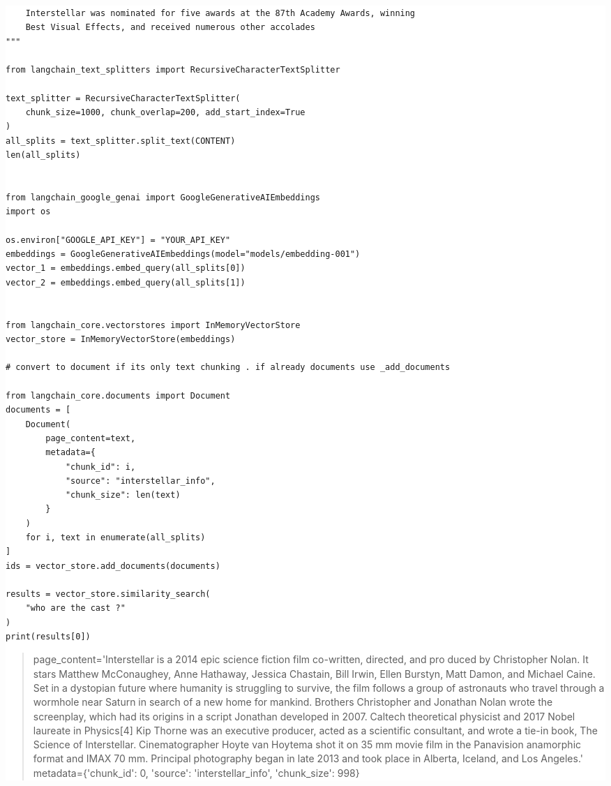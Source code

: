```
    Interstellar was nominated for five awards at the 87th Academy Awards, winning
    Best Visual Effects, and received numerous other accolades
"""

from langchain_text_splitters import RecursiveCharacterTextSplitter

text_splitter = RecursiveCharacterTextSplitter(
    chunk_size=1000, chunk_overlap=200, add_start_index=True
)
all_splits = text_splitter.split_text(CONTENT)
len(all_splits)


from langchain_google_genai import GoogleGenerativeAIEmbeddings
import os

os.environ["GOOGLE_API_KEY"] = "YOUR_API_KEY"
embeddings = GoogleGenerativeAIEmbeddings(model="models/embedding-001")
vector_1 = embeddings.embed_query(all_splits[0])
vector_2 = embeddings.embed_query(all_splits[1])


from langchain_core.vectorstores import InMemoryVectorStore
vector_store = InMemoryVectorStore(embeddings)

# convert to document if its only text chunking . if already documents use _add_documents

from langchain_core.documents import Document
documents = [
    Document(
        page_content=text, 
        metadata={
            "chunk_id": i,
            "source": "interstellar_info",
            "chunk_size": len(text)
        }
    ) 
    for i, text in enumerate(all_splits)
]
ids = vector_store.add_documents(documents)

results = vector_store.similarity_search(
    "who are the cast ?"
)
print(results[0])
```

>page_content='Interstellar is a 2014 epic science fiction film co-written, directed, and pro
    duced by Christopher Nolan.
    It stars Matthew McConaughey, Anne Hathaway, Jessica Chastain, Bill Irwin,
    Ellen Burstyn, Matt Damon, and Michael Caine.
    Set in a dystopian future where humanity is struggling to survive, the film
    follows a group of astronauts who travel through a wormhole near Saturn in
    search of a new home for mankind.
    Brothers Christopher and Jonathan Nolan wrote the screenplay, which had its
    origins in a script Jonathan developed in 2007.
    Caltech theoretical physicist and 2017 Nobel laureate in Physics[4] Kip Thorne
    was an executive producer, acted as a scientific consultant, and wrote a tie-in
    book, The Science of Interstellar.
    Cinematographer Hoyte van Hoytema shot it on 35 mm movie film in the Panavision
    anamorphic format and IMAX 70 mm.
    Principal photography began in late 2013 and took place in Alberta, Iceland,
    and Los Angeles.' metadata={'chunk_id': 0, 'source': 'interstellar_info', 'chunk_size': 998}
